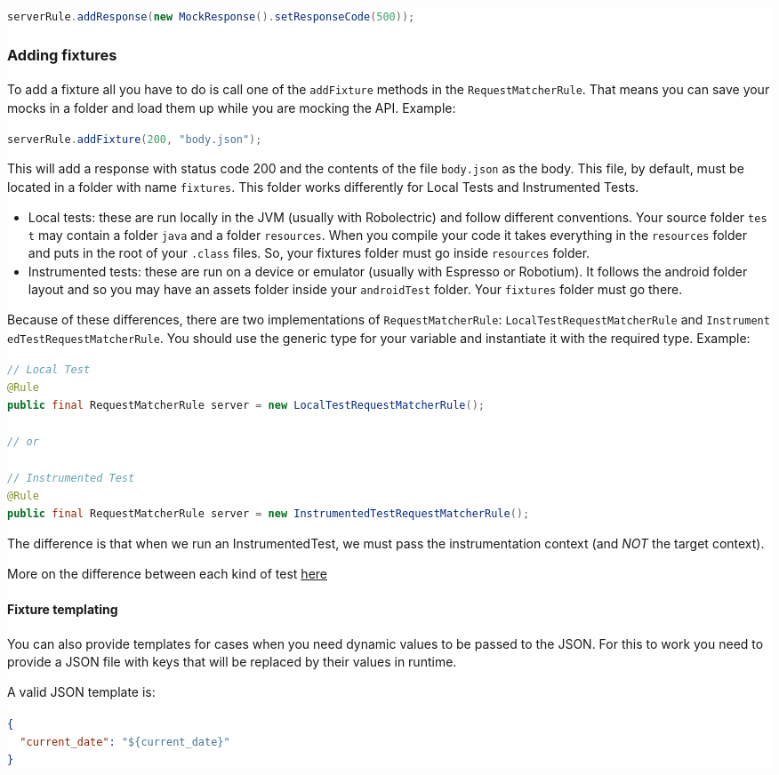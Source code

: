 ``` java
serverRule.addResponse(new MockResponse().setResponseCode(500));
```

### Adding fixtures

To add a fixture all you have to do is call one of the `addFixture` methods in the `RequestMatcherRule`. That means you can save your mocks in a folder and load them up while you are mocking the API. Example:

``` java
serverRule.addFixture(200, "body.json");
```

This will add a response with status code 200 and the contents of the file `body.json` as the body. This file, by default, must be located in a folder with name `fixtures`. This folder works differently for Local Tests and Instrumented Tests.

- Local tests: these are run locally in the JVM (usually with Robolectric) and follow different conventions. Your source folder `test` may contain a folder `java` and a folder `resources`. When you compile your code it takes everything in the `resources` folder and puts in the root of your `.class` files. So, your fixtures folder must go inside `resources` folder.
- Instrumented tests: these are run on a device or emulator (usually with Espresso or Robotium). It follows the android folder layout and so you may have an assets folder inside your `androidTest` folder. Your `fixtures` folder must go there.

Because of these differences, there are two implementations of `RequestMatcherRule`: `LocalTestRequestMatcherRule` and `InstrumentedTestRequestMatcherRule`. You should use the generic type for your variable and instantiate it with the required type. Example:

``` java
// Local Test
@Rule
public final RequestMatcherRule server = new LocalTestRequestMatcherRule();

// or

// Instrumented Test
@Rule
public final RequestMatcherRule server = new InstrumentedTestRequestMatcherRule();
```

The difference is that when we run an InstrumentedTest, we must pass the instrumentation context (and *NOT* the target context).

More on the difference between each kind of test [here](https://medium.com/concrete-solutions/android-local-or-instrumented-tests-9da545af7777#.mmowgemc4)

#### Fixture templating

You can also provide templates for cases when you need dynamic values to be passed to the JSON. For
this to work you need to provide a JSON file with keys that will be replaced by their values in runtime.

A valid JSON template is:

``` json 
{
  "current_date": "${current_date}"
}
```
